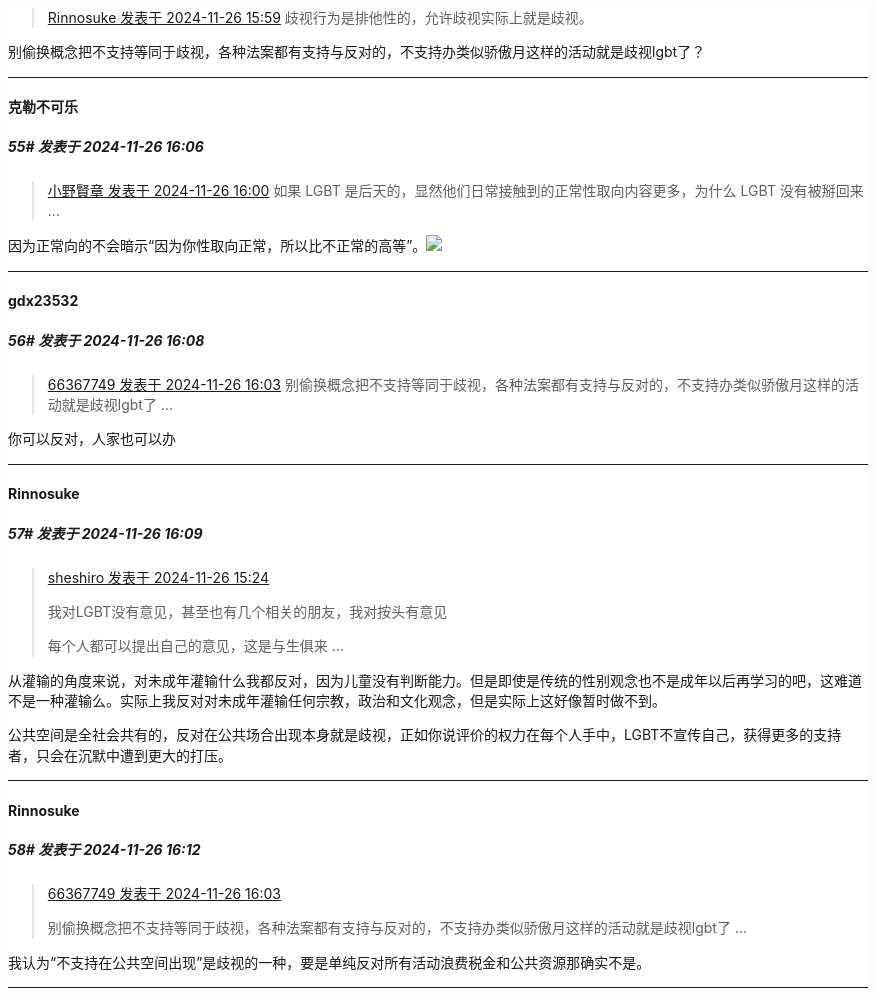 <blockquote><a href="httphttps://bbs.saraba1st.com/2b/forum.php?mod=redirect&amp;goto=findpost&amp;pid=66779354&amp;ptid=2208277" target="_blank">Rinnosuke 发表于 2024-11-26 15:59</a>
歧视行为是排他性的，允许歧视实际上就是歧视。</blockquote>
别偷换概念把不支持等同于歧视，各种法案都有支持与反对的，不支持办类似骄傲月这样的活动就是歧视lgbt了？


*****

####  克勒不可乐  
##### 55#       发表于 2024-11-26 16:06

<blockquote><a href="httphttps://bbs.saraba1st.com/2b/forum.php?mod=redirect&amp;goto=findpost&amp;pid=66779361&amp;ptid=2208277" target="_blank">小野賢章 发表于 2024-11-26 16:00</a>
如果 LGBT 是后天的，显然他们日常接触到的正常性取向内容更多，为什么 LGBT 没有被掰回来 ...</blockquote>
因为正常向的不会暗示“因为你性取向正常，所以比不正常的高等”。<img src="https://static.saraba1st.com/image/smiley/face2017/034.png" referrerpolicy="no-referrer">

*****

####  gdx23532  
##### 56#       发表于 2024-11-26 16:08

<blockquote><a href="httphttps://bbs.saraba1st.com/2b/forum.php?mod=redirect&amp;goto=findpost&amp;pid=66779398&amp;ptid=2208277" target="_blank">66367749 发表于 2024-11-26 16:03</a>
 别偷换概念把不支持等同于歧视，各种法案都有支持与反对的，不支持办类似骄傲月这样的活动就是歧视lgbt了 ...</blockquote>
你可以反对，人家也可以办

*****

####  Rinnosuke  
##### 57#       发表于 2024-11-26 16:09

<blockquote><a href="httphttps://bbs.saraba1st.com/2b/forum.php?mod=redirect&amp;goto=findpost&amp;pid=66779021&amp;ptid=2208277" target="_blank">sheshiro 发表于 2024-11-26 15:24</a>

我对LGBT没有意见，甚至也有几个相关的朋友，我对按头有意见

每个人都可以提出自己的意见，这是与生俱来 ...</blockquote>
从灌输的角度来说，对未成年灌输什么我都反对，因为儿童没有判断能力。但是即使是传统的性别观念也不是成年以后再学习的吧，这难道不是一种灌输么。实际上我反对对未成年灌输任何宗教，政治和文化观念，但是实际上这好像暂时做不到。

公共空间是全社会共有的，反对在公共场合出现本身就是歧视，正如你说评价的权力在每个人手中，LGBT不宣传自己，获得更多的支持者，只会在沉默中遭到更大的打压。


*****

####  Rinnosuke  
##### 58#       发表于 2024-11-26 16:12

<blockquote><a href="httphttps://bbs.saraba1st.com/2b/forum.php?mod=redirect&amp;goto=findpost&amp;pid=66779398&amp;ptid=2208277" target="_blank">66367749 发表于 2024-11-26 16:03</a>

别偷换概念把不支持等同于歧视，各种法案都有支持与反对的，不支持办类似骄傲月这样的活动就是歧视lgbt了 ...</blockquote>
我认为“不支持在公共空间出现”是歧视的一种，要是单纯反对所有活动浪费税金和公共资源那确实不是。


*****

